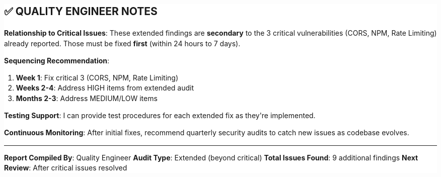 
## ✅ QUALITY ENGINEER NOTES

**Relationship to Critical Issues**:
These extended findings are **secondary** to the 3 critical vulnerabilities (CORS, NPM, Rate Limiting) already reported. Those must be fixed **first** (within 24 hours to 7 days).

**Sequencing Recommendation**:
1. **Week 1**: Fix critical 3 (CORS, NPM, Rate Limiting)
2. **Weeks 2-4**: Address HIGH items from extended audit
3. **Months 2-3**: Address MEDIUM/LOW items

**Testing Support**:
I can provide test procedures for each extended fix as they're implemented.

**Continuous Monitoring**:
After initial fixes, recommend quarterly security audits to catch new issues as codebase evolves.

---

**Report Compiled By**: Quality Engineer
**Audit Type**: Extended (beyond critical)
**Total Issues Found**: 9 additional findings
**Next Review**: After critical issues resolved

